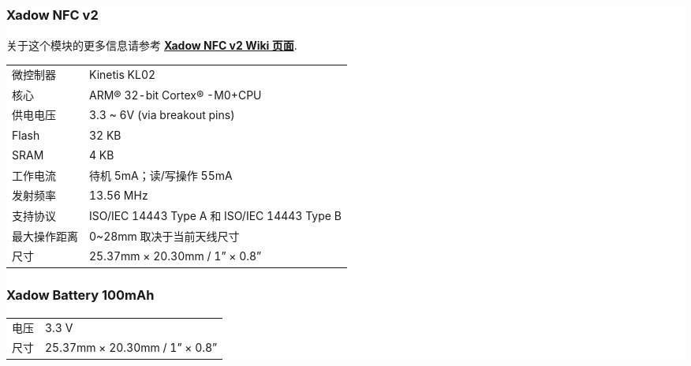###   Xadow NFC v2

关于这个模块的更多信息请参考 [**Xadow NFC v2 Wiki 页面**](/Xadow_NFC_v2).

<table>
<tr>
<td> 微控制器 </td>
<td> Kinetis KL02
</td></tr>
<tr>
<td> 核心 </td>
<td> ARM® 32-bit Cortex® -M0+CPU
</td></tr>
<tr>
<td> 供电电压 </td>
<td> 3.3 ~ 6V (via breakout pins)
</td></tr>
<tr>
<td> Flash </td>
<td> 32 KB
</td></tr>
<tr>
<td> SRAM </td>
<td> 4 KB
</td></tr>
<tr>
<td> 工作电流 </td>
<td> 待机 5mA；读/写操作 55mA
</td></tr>
<tr>
<td> 发射频率 </td>
<td> 13.56 MHz
</td></tr>
<tr>
<td> 支持协议 </td>
<td> ISO/IEC 14443 Type A 和 ISO/IEC 14443 Type B
</td></tr>
<tr>
<td> 最大操作距离 </td>
<td> 0~28mm 取决于当前天线尺寸
</td></tr>
<tr>
<td> 尺寸 </td>
<td> 25.37mm × 20.30mm / 1” × 0.8”
</td></tr></table>

###   Xadow Battery 100mAh

<table>
<tr>
<td> 电压 </td>
<td> 3.3 V
</td></tr>
<tr>
<td> 尺寸 </td>
<td> 25.37mm × 20.30mm / 1” × 0.8”
</td></tr></table>
